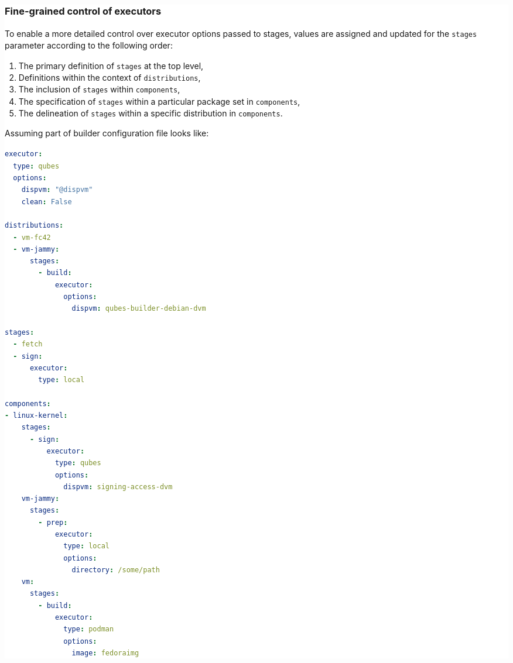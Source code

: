 ### Fine-grained control of executors
To enable a more detailed control over executor options passed to stages, values are assigned and updated for the `stages` parameter according to the following order:
1. The primary definition of `stages` at the top level,
2. Definitions within the context of `distributions`,
3. The inclusion of `stages` within `components`,
4. The specification of `stages` within a particular package set in `components`,
5. The delineation of `stages` within a specific distribution in `components`.

Assuming part of builder configuration file looks like:
```yaml
executor:
  type: qubes
  options:
    dispvm: "@dispvm"
    clean: False

distributions:
  - vm-fc42
  - vm-jammy:
      stages:
        - build:
            executor:
              options:
                dispvm: qubes-builder-debian-dvm

stages:
  - fetch
  - sign:
      executor:
        type: local

components:
- linux-kernel:
    stages:
      - sign:
          executor:
            type: qubes
            options:
              dispvm: signing-access-dvm
    vm-jammy:
      stages:
        - prep:
            executor:
              type: local
              options:
                directory: /some/path
    vm:
      stages:
        - build:
            executor:
              type: podman
              options:
                image: fedoraimg
```
